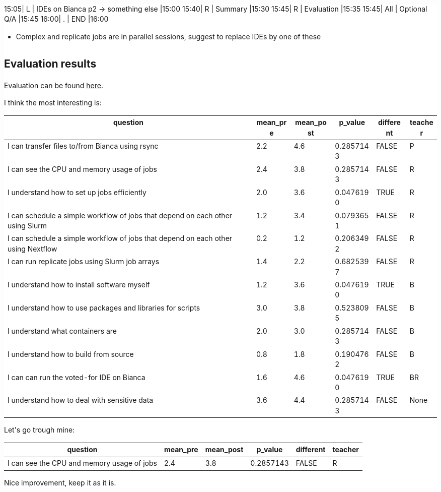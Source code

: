 15:05| L    | IDEs on Bianca p2 -> something else    |15:00
15:40| R    | Summary                                |15:30
15:45| R    | Evaluation                             |15:35
15:45| All  | Optional Q/A                           |15:45
16:00| .    | END                                    |16:00

- Complex and replicate jobs are in parallel sessions,
  suggest to replace IDEs by one of these

## Evaluation results

Evaluation can be found [here](../../evaluations/20241111/README.md).

I think the most interesting is:

question                                                                         | mean_pre| mean_post|   p_value|different |teacher
---------------------------------------------------------------------------------|---------|----------|----------|----------|-------
I can transfer files to/from Bianca using rsync                                  |      2.2|       4.6| 0.2857143|FALSE     |P
I can see the CPU and memory usage of jobs                                       |      2.4|       3.8| 0.2857143|FALSE     |R
I understand how to set up jobs efficiently                                      |      2.0|       3.6| 0.0476190|TRUE      |R
I can schedule a simple workflow of jobs that depend on each other using Slurm   |      1.2|       3.4| 0.0793651|FALSE     |R
I can schedule a simple workflow of jobs that depend on each other using Nextflow|      0.2|       1.2| 0.2063492|FALSE     |R
I can run replicate jobs using Slurm job arrays                                  |      1.4|       2.2| 0.6825397|FALSE     |R
I understand how to install software myself                                      |      1.2|       3.6| 0.0476190|TRUE      |B
I understand how to use packages and libraries for scripts                       |      3.0|       3.8| 0.5238095|FALSE     |B
I understand what containers are                                                 |      2.0|       3.0| 0.2857143|FALSE     |B
I understand how to build from source                                            |      0.8|       1.8| 0.1904762|FALSE     |B
I can can run the voted-for IDE on Bianca                                        |      1.6|       4.6| 0.0476190|TRUE      |BR
I understand how to deal with sensitive data                                     |      3.6|       4.4| 0.2857143|FALSE     |None

Let's go trough mine:

question                                                                         | mean_pre| mean_post|   p_value|different |teacher
---------------------------------------------------------------------------------|---------|----------|----------|----------|-------
I can see the CPU and memory usage of jobs                                       |      2.4|       3.8| 0.2857143|FALSE     |R

Nice improvement, keep it as it is.
